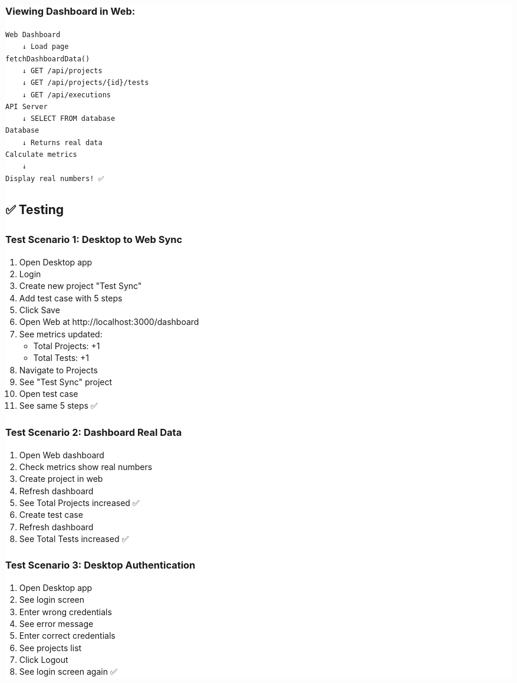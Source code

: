 ### Viewing Dashboard in Web:
```
Web Dashboard
    ↓ Load page
fetchDashboardData()
    ↓ GET /api/projects
    ↓ GET /api/projects/{id}/tests
    ↓ GET /api/executions
API Server
    ↓ SELECT FROM database
Database
    ↓ Returns real data
Calculate metrics
    ↓
Display real numbers! ✅
```

## ✅ Testing

### Test Scenario 1: Desktop to Web Sync
1. Open Desktop app
2. Login
3. Create new project "Test Sync"
4. Add test case with 5 steps
5. Click Save
6. Open Web at http://localhost:3000/dashboard
7. See metrics updated:
   - Total Projects: +1
   - Total Tests: +1
8. Navigate to Projects
9. See "Test Sync" project
10. Open test case
11. See same 5 steps ✅

### Test Scenario 2: Dashboard Real Data
1. Open Web dashboard
2. Check metrics show real numbers
3. Create project in web
4. Refresh dashboard
5. See Total Projects increased ✅
6. Create test case
7. Refresh dashboard
8. See Total Tests increased ✅

### Test Scenario 3: Desktop Authentication
1. Open Desktop app
2. See login screen
3. Enter wrong credentials
4. See error message
5. Enter correct credentials
6. See projects list
7. Click Logout
8. See login screen again ✅
